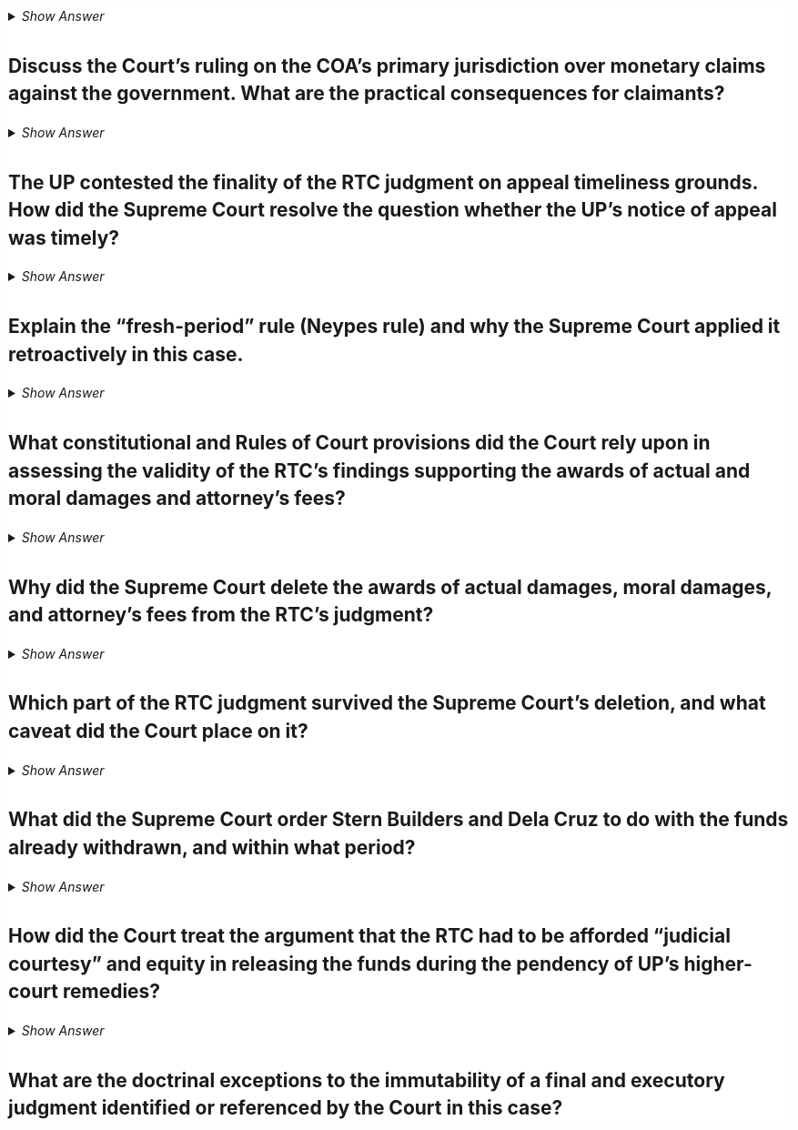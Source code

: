 <details><summary><em>Show Answer</em></summary></details>

## Discuss the Court’s ruling on the COA’s primary jurisdiction over monetary claims against the government. What are the practical consequences for claimants?

<details><summary><em>Show Answer</em></summary></details>

## The UP contested the finality of the RTC judgment on appeal timeliness grounds. How did the Supreme Court resolve the question whether the UP’s notice of appeal was timely?

<details><summary><em>Show Answer</em></summary></details>

## Explain the “fresh-period” rule (Neypes rule) and why the Supreme Court applied it retroactively in this case.

<details><summary><em>Show Answer</em></summary></details>

## What constitutional and Rules of Court provisions did the Court rely upon in assessing the validity of the RTC’s findings supporting the awards of actual and moral damages and attorney’s fees?

<details><summary><em>Show Answer</em></summary></details>

## Why did the Supreme Court delete the awards of actual damages, moral damages, and attorney’s fees from the RTC’s judgment?

<details><summary><em>Show Answer</em></summary></details>

## Which part of the RTC judgment survived the Supreme Court’s deletion, and what caveat did the Court place on it?

<details><summary><em>Show Answer</em></summary></details>

## What did the Supreme Court order Stern Builders and Dela Cruz to do with the funds already withdrawn, and within what period?

<details><summary><em>Show Answer</em></summary></details>

## How did the Court treat the argument that the RTC had to be afforded “judicial courtesy” and equity in releasing the funds during the pendency of UP’s higher-court remedies?

<details><summary><em>Show Answer</em></summary></details>

## What are the doctrinal exceptions to the immutability of a final and executory judgment identified or referenced by the Court in this case?
